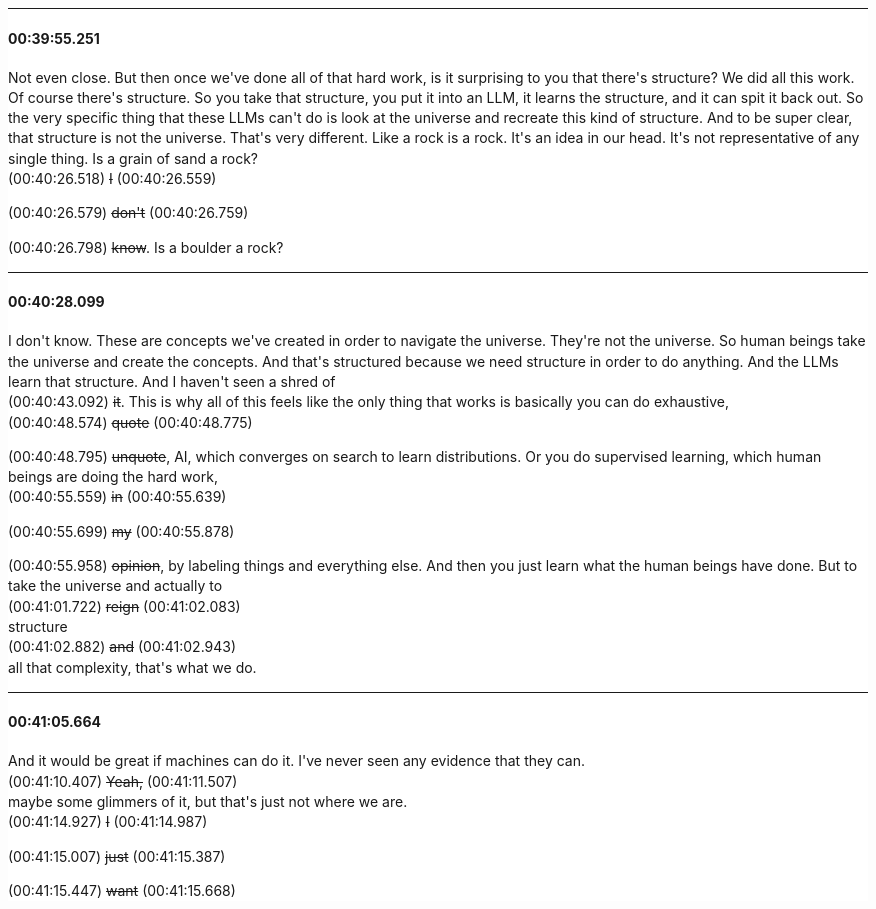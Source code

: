 
---


#### 00:39:55.251

Not even close. But then once we've done all of that hard work, is it surprising to you that there's structure? We did all this work. Of course there's structure. So you take that structure, you put it into an LLM, it learns the structure, and it can spit it back out. So the very specific thing that these LLMs can't do is look at the universe and recreate this kind of structure. And to be super clear, that structure is not the universe. That's very different. Like a rock is a rock. It's an idea in our head. It's not representative of any single thing. Is a grain of sand a rock?   
(00:40:26.518) ~~I~~ (00:40:26.559)  
  
(00:40:26.579) ~~don't~~ (00:40:26.759)  
  
(00:40:26.798) ~~know~~. Is a boulder a rock? 


---


#### 00:40:28.099

I don't know. These are concepts we've created in order to navigate the universe. They're not the universe. So human beings take the universe and create the concepts. And that's structured because we need structure in order to do anything. And the LLMs learn that structure. And I haven't seen a shred of   
(00:40:43.092) ~~it~~. This is why all of this feels like the only thing that works is basically you can do exhaustive,   
(00:40:48.574) ~~quote~~ (00:40:48.775)  
  
(00:40:48.795) ~~unquote~~, AI, which converges on search to learn distributions. Or you do supervised learning, which human beings are doing the hard work,   
(00:40:55.559) ~~in~~ (00:40:55.639)  
  
(00:40:55.699) ~~my~~ (00:40:55.878)  
  
(00:40:55.958) ~~opinion~~, by labeling things and everything else. And then you just learn what the human beings have done. But to take the universe and actually to   
(00:41:01.722) ~~reign~~ (00:41:02.083)  
structure   
(00:41:02.882) ~~and~~ (00:41:02.943)  
all that complexity, that's what we do. 


---


#### 00:41:05.664

And it would be great if machines can do it. I've never seen any evidence that they can.   
(00:41:10.407) ~~Yeah,~~ (00:41:11.507)  
maybe some glimmers of it, but that's just not where we are.   
(00:41:14.927) ~~I~~ (00:41:14.987)  
  
(00:41:15.007) ~~just~~ (00:41:15.387)  
  
(00:41:15.447) ~~want~~ (00:41:15.668)  
  